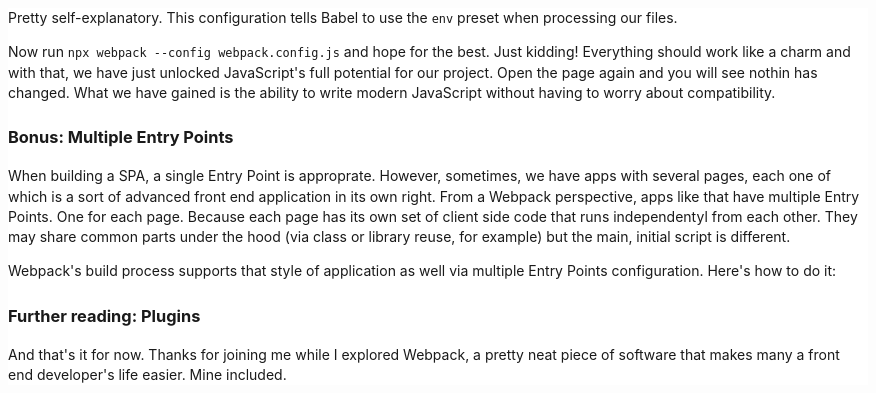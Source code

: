 Pretty self-explanatory. This configuration tells Babel to use the `env` preset when processing our files.

Now run `npx webpack --config webpack.config.js` and hope for the best. Just kidding! Everything should work like a charm and with that, we have just unlocked JavaScript's full potential for our project. Open the page again and you will see nothin has changed. What we have gained is the ability to write modern JavaScript without having to worry about compatibility.

### Bonus: Multiple Entry Points

When building a SPA, a single Entry Point is approprate. However, sometimes, we have apps with several pages, each one of which is a sort of advanced front end application in its own right. From a Webpack perspective, apps like that have multiple Entry Points. One for each page. Because each page has its own set of client side code that runs independentyl from each other. They may share common parts under the hood (via class or library reuse, for example) but the main, initial script is different.

Webpack's build process supports that style of application as well via multiple Entry Points configuration. Here's how to do it:



### Further reading: Plugins

And that's it for now. Thanks for joining me while I explored Webpack, a pretty neat piece of software that makes many a front end developer's life easier. Mine included.